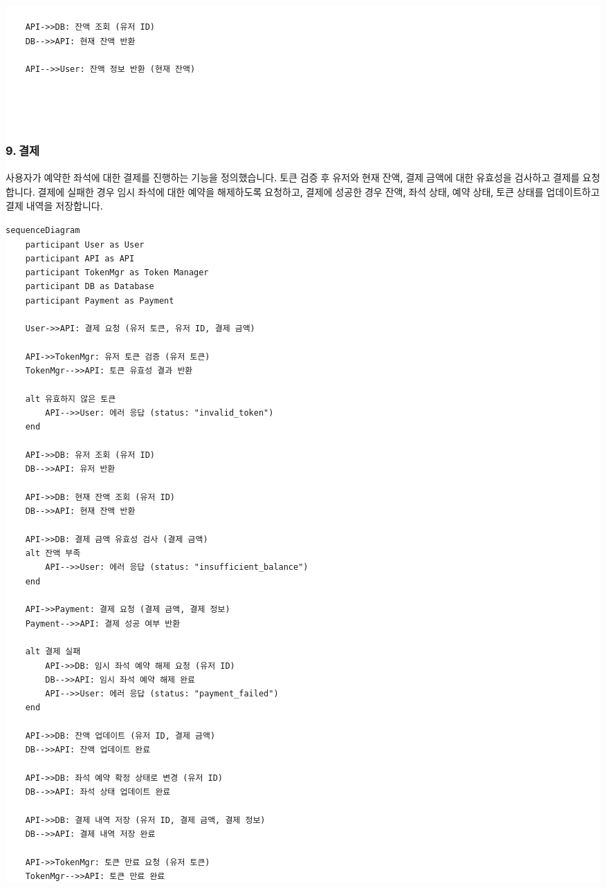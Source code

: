 ```mermaid

    API->>DB: 잔액 조회 (유저 ID)
    DB-->>API: 현재 잔액 반환

    API-->>User: 잔액 정보 반환 (현재 잔액)

```

<br/><br/><br/>

### 9. 결제

사용자가 예약한 좌석에 대한 결제를 진행하는 기능을 정의했습니다.
토큰 검증 후 유저와 현재 잔액, 결제 금액에 대한 유효성을 검사하고 결제를 요청합니다.
결제에 실패한 경우 임시 좌석에 대한 예약을 해제하도록 요청하고, 결제에 성공한 경우 잔액, 좌석 상태, 예약 상태, 토큰 상태를 업데이트하고 결제 내역을 저장합니다.

```mermaid
sequenceDiagram
    participant User as User
    participant API as API
    participant TokenMgr as Token Manager
    participant DB as Database
    participant Payment as Payment

    User->>API: 결제 요청 (유저 토큰, 유저 ID, 결제 금액)

    API->>TokenMgr: 유저 토큰 검증 (유저 토큰)
    TokenMgr-->>API: 토큰 유효성 결과 반환

    alt 유효하지 않은 토큰
        API-->>User: 에러 응답 (status: "invalid_token")
    end

    API->>DB: 유저 조회 (유저 ID)
    DB-->>API: 유저 반환

    API->>DB: 현재 잔액 조회 (유저 ID)
    DB-->>API: 현재 잔액 반환

    API->>DB: 결제 금액 유효성 검사 (결제 금액)
    alt 잔액 부족
        API-->>User: 에러 응답 (status: "insufficient_balance")
    end

    API->>Payment: 결제 요청 (결제 금액, 결제 정보)
    Payment-->>API: 결제 성공 여부 반환

    alt 결제 실패
        API->>DB: 임시 좌석 예약 해제 요청 (유저 ID)
        DB-->>API: 임시 좌석 예약 해제 완료
        API-->>User: 에러 응답 (status: "payment_failed")
    end

    API->>DB: 잔액 업데이트 (유저 ID, 결제 금액)
    DB-->>API: 잔액 업데이트 완료

    API->>DB: 좌석 예약 확정 상태로 변경 (유저 ID)
    DB-->>API: 좌석 상태 업데이트 완료

    API->>DB: 결제 내역 저장 (유저 ID, 결제 금액, 결제 정보)
    DB-->>API: 결제 내역 저장 완료

    API->>TokenMgr: 토큰 만료 요청 (유저 토큰)
    TokenMgr-->>API: 토큰 만료 완료
```